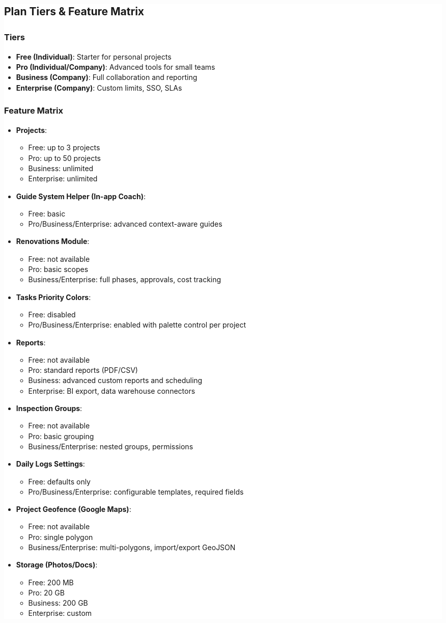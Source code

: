 ## Plan Tiers & Feature Matrix

### Tiers
- **Free (Individual)**: Starter for personal projects
- **Pro (Individual/Company)**: Advanced tools for small teams
- **Business (Company)**: Full collaboration and reporting
- **Enterprise (Company)**: Custom limits, SSO, SLAs

### Feature Matrix

- **Projects**:
  - Free: up to 3 projects
  - Pro: up to 50 projects
  - Business: unlimited
  - Enterprise: unlimited

- **Guide System Helper (In-app Coach)**:
  - Free: basic
  - Pro/Business/Enterprise: advanced context-aware guides

- **Renovations Module**:
  - Free: not available
  - Pro: basic scopes
  - Business/Enterprise: full phases, approvals, cost tracking

- **Tasks Priority Colors**:
  - Free: disabled
  - Pro/Business/Enterprise: enabled with palette control per project

- **Reports**:
  - Free: not available
  - Pro: standard reports (PDF/CSV)
  - Business: advanced custom reports and scheduling
  - Enterprise: BI export, data warehouse connectors

- **Inspection Groups**:
  - Free: not available
  - Pro: basic grouping
  - Business/Enterprise: nested groups, permissions

- **Daily Logs Settings**:
  - Free: defaults only
  - Pro/Business/Enterprise: configurable templates, required fields

- **Project Geofence (Google Maps)**:
  - Free: not available
  - Pro: single polygon
  - Business/Enterprise: multi-polygons, import/export GeoJSON

- **Storage (Photos/Docs)**:
  - Free: 200 MB
  - Pro: 20 GB
  - Business: 200 GB
  - Enterprise: custom

